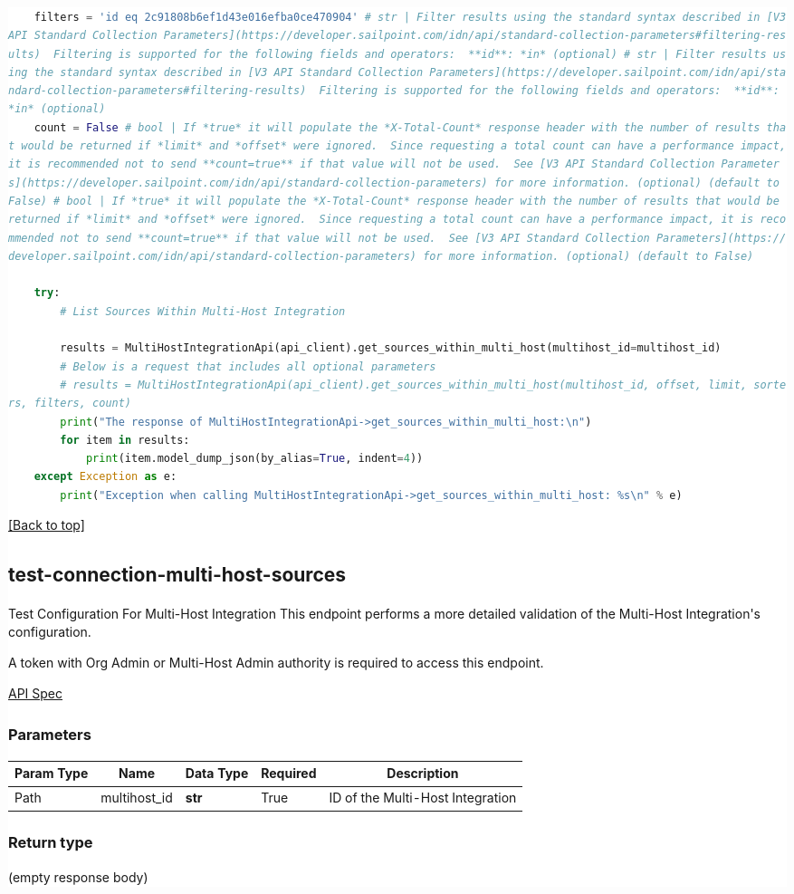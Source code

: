 ```python
    filters = 'id eq 2c91808b6ef1d43e016efba0ce470904' # str | Filter results using the standard syntax described in [V3 API Standard Collection Parameters](https://developer.sailpoint.com/idn/api/standard-collection-parameters#filtering-results)  Filtering is supported for the following fields and operators:  **id**: *in* (optional) # str | Filter results using the standard syntax described in [V3 API Standard Collection Parameters](https://developer.sailpoint.com/idn/api/standard-collection-parameters#filtering-results)  Filtering is supported for the following fields and operators:  **id**: *in* (optional)
    count = False # bool | If *true* it will populate the *X-Total-Count* response header with the number of results that would be returned if *limit* and *offset* were ignored.  Since requesting a total count can have a performance impact, it is recommended not to send **count=true** if that value will not be used.  See [V3 API Standard Collection Parameters](https://developer.sailpoint.com/idn/api/standard-collection-parameters) for more information. (optional) (default to False) # bool | If *true* it will populate the *X-Total-Count* response header with the number of results that would be returned if *limit* and *offset* were ignored.  Since requesting a total count can have a performance impact, it is recommended not to send **count=true** if that value will not be used.  See [V3 API Standard Collection Parameters](https://developer.sailpoint.com/idn/api/standard-collection-parameters) for more information. (optional) (default to False)

    try:
        # List Sources Within Multi-Host Integration
        
        results = MultiHostIntegrationApi(api_client).get_sources_within_multi_host(multihost_id=multihost_id)
        # Below is a request that includes all optional parameters
        # results = MultiHostIntegrationApi(api_client).get_sources_within_multi_host(multihost_id, offset, limit, sorters, filters, count)
        print("The response of MultiHostIntegrationApi->get_sources_within_multi_host:\n")
        for item in results:
            print(item.model_dump_json(by_alias=True, indent=4))
    except Exception as e:
        print("Exception when calling MultiHostIntegrationApi->get_sources_within_multi_host: %s\n" % e)
```



[[Back to top]](#) 

## test-connection-multi-host-sources
Test Configuration For Multi-Host Integration
This endpoint performs a more detailed validation of the Multi-Host Integration's configuration.

A token with Org Admin or Multi-Host Admin authority is required to access this endpoint.

[API Spec](https://developer.sailpoint.com/docs/api/v2025/test-connection-multi-host-sources)

### Parameters 

Param Type | Name | Data Type | Required  | Description
------------- | ------------- | ------------- | ------------- | ------------- 
Path   | multihost_id | **str** | True  | ID of the Multi-Host Integration

### Return type
 (empty response body)
